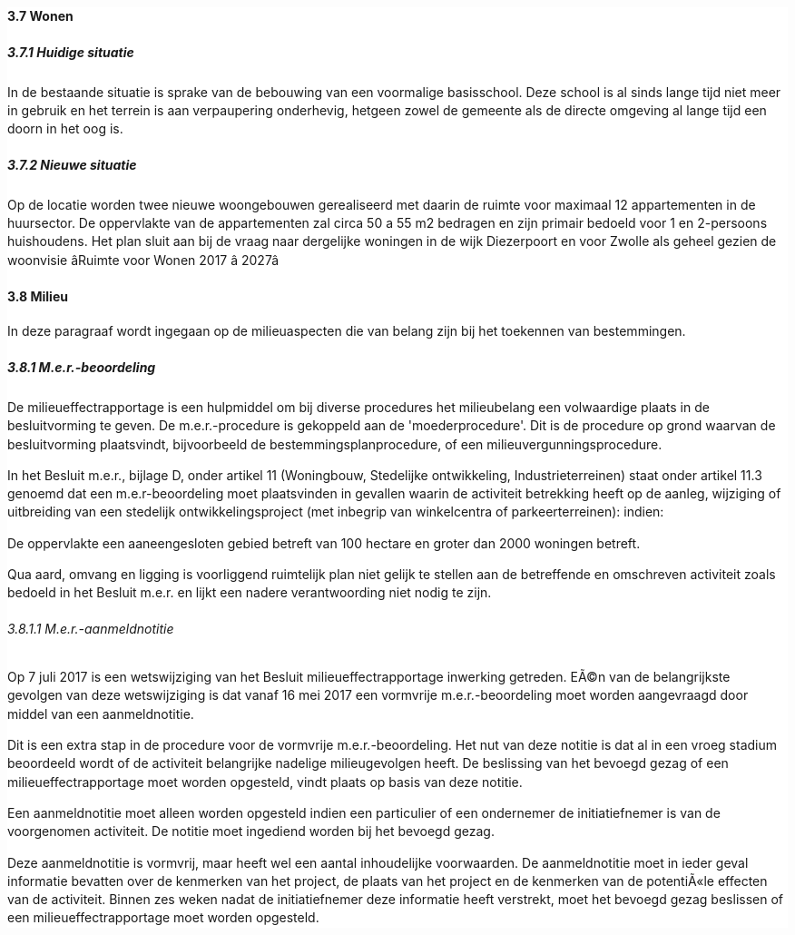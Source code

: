 #### 3\.7 Wonen

##### 3\.7\.1 Huidige situatie

In de bestaande situatie is sprake van de bebouwing van een voormalige basisschool. Deze school is al sinds lange tijd niet meer in gebruik en het terrein is aan verpaupering onderhevig, hetgeen zowel de gemeente als de directe omgeving al lange tijd een doorn in het oog is.

##### 3\.7\.2 Nieuwe situatie

Op de locatie worden twee nieuwe woongebouwen gerealiseerd met daarin de ruimte voor maximaal 12 appartementen in de huursector. De oppervlakte van de appartementen zal circa 50 a 55 m2 bedragen en zijn primair bedoeld voor 1 en 2\-persoons huishoudens. Het plan sluit aan bij de vraag naar dergelijke woningen in de wijk Diezerpoort en voor Zwolle als geheel gezien de woonvisie âRuimte voor Wonen 2017 â 2027â

#### 3\.8 Milieu

In deze paragraaf wordt ingegaan op de milieuaspecten die van belang zijn bij het toekennen van bestemmingen.

##### 3\.8\.1 M.e.r.\-beoordeling

De milieueffectrapportage is een hulpmiddel om bij diverse procedures het milieubelang een volwaardige plaats in de besluitvorming te geven. De m.e.r.\-procedure is gekoppeld aan de 'moederprocedure'. Dit is de procedure op grond waarvan de besluitvorming plaatsvindt, bijvoorbeeld de bestemmingsplanprocedure, of een milieuvergunningsprocedure.

In het Besluit m.e.r., bijlage D, onder artikel 11 (Woningbouw, Stedelijke ontwikkeling, Industrieterreinen) staat onder artikel 11\.3 genoemd dat een m.e.r\-beoordeling moet plaatsvinden in gevallen waarin de activiteit betrekking heeft op de aanleg, wijziging of uitbreiding van een stedelijk ontwikkelingsproject (met inbegrip van winkelcentra of parkeerterreinen): indien:

De oppervlakte een aaneengesloten gebied betreft van 100 hectare en groter dan 2000 woningen betreft.

Qua aard, omvang en ligging is voorliggend ruimtelijk plan niet gelijk te stellen aan de betreffende en omschreven activiteit zoals bedoeld in het Besluit m.e.r. en lijkt een nadere verantwoording niet nodig te zijn.

###### 3\.8\.1\.1 M.e.r.\-aanmeldnotitie

Op 7 juli 2017 is een wetswijziging van het Besluit milieueffectrapportage inwerking getreden. EÃ©n van de belangrijkste gevolgen van deze wetswijziging is dat vanaf 16 mei 2017 een vormvrije m.e.r.\-beoordeling moet worden aangevraagd door middel van een aanmeldnotitie.

Dit is een extra stap in de procedure voor de vormvrije m.e.r.\-beoordeling. Het nut van deze notitie is dat al in een vroeg stadium beoordeeld wordt of de activiteit belangrijke nadelige milieugevolgen heeft. De beslissing van het bevoegd gezag of een milieueffectrapportage moet worden opgesteld, vindt plaats op basis van deze notitie.

Een aanmeldnotitie moet alleen worden opgesteld indien een particulier of een ondernemer de initiatiefnemer is van de voorgenomen activiteit. De notitie moet ingediend worden bij het bevoegd gezag.

Deze aanmeldnotitie is vormvrij, maar heeft wel een aantal inhoudelijke voorwaarden. De aanmeldnotitie moet in ieder geval informatie bevatten over de kenmerken van het project, de plaats van het project en de kenmerken van de potentiÃ«le effecten van de activiteit. Binnen zes weken nadat de initiatiefnemer deze informatie heeft verstrekt, moet het bevoegd gezag beslissen of een milieueffectrapportage moet worden opgesteld.
